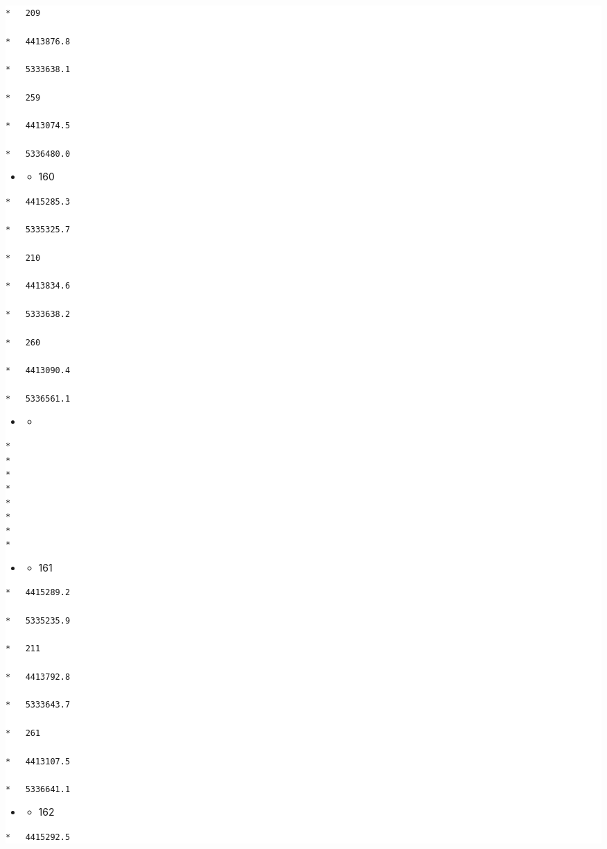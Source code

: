     *   209

    *   4413876.8

    *   5333638.1

    *   259

    *   4413074.5

    *   5336480.0


*    *   160

    *   4415285.3

    *   5335325.7

    *   210

    *   4413834.6

    *   5333638.2

    *   260

    *   4413090.4

    *   5336561.1


*    *
    *
    *
    *
    *
    *
    *
    *
    *

*    *   161

    *   4415289.2

    *   5335235.9

    *   211

    *   4413792.8

    *   5333643.7

    *   261

    *   4413107.5

    *   5336641.1


*    *   162

    *   4415292.5
